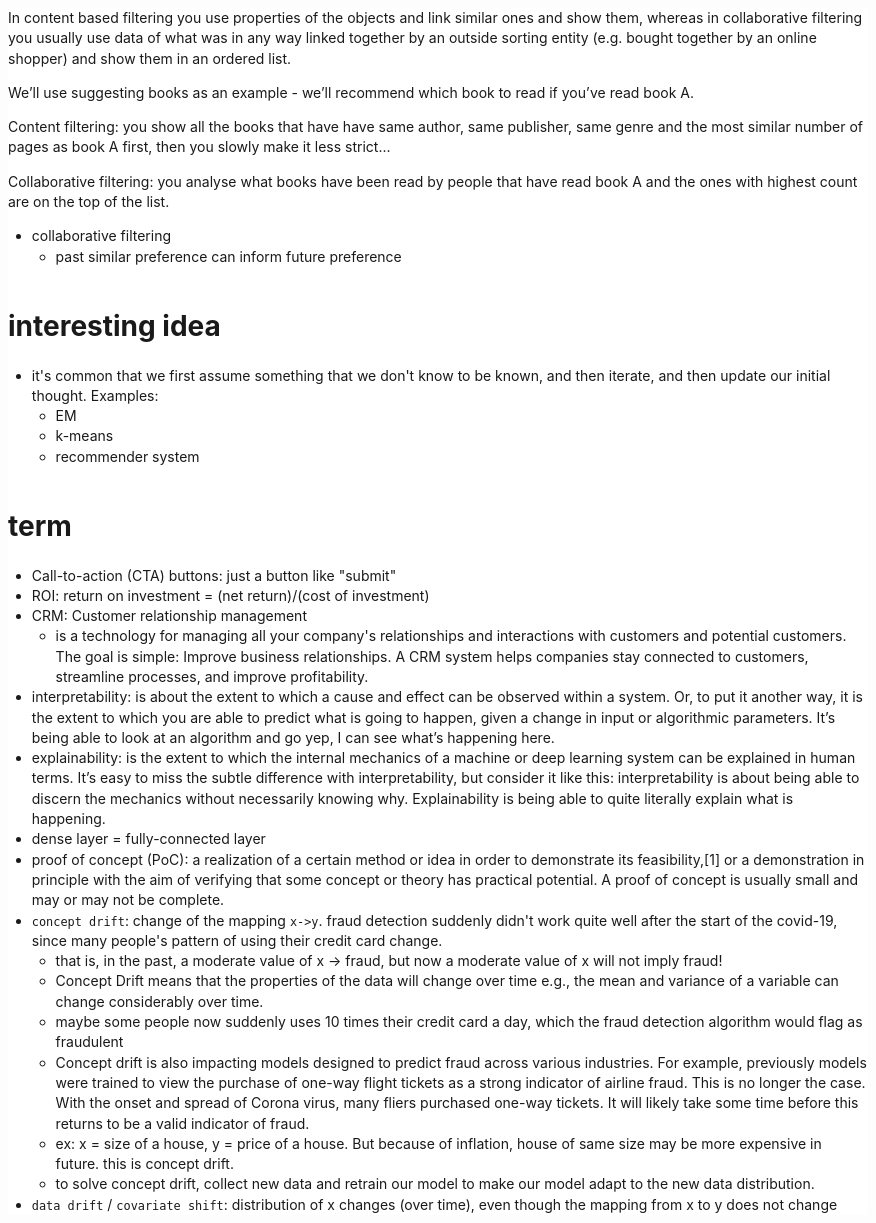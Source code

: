 In content based filtering you use properties of the objects and link similar ones and show them, whereas in collaborative filtering you usually use data of what was in any way linked together by an outside sorting entity (e.g. bought together by an online shopper) and show them in an ordered list.

We’ll use suggesting books as an example - we’ll recommend which book to read if you’ve read book A.

Content filtering: you show all the books that have have same author, same publisher, same genre and the most similar number of pages as book A first, then you slowly make it less strict...

Collaborative filtering: you analyse what books have been read by people that have read book A and the ones with highest count are on the top of the list.
- collaborative filtering
    - past similar preference can inform future preference


# interesting idea
- it's common that we first assume something that we don't know to be known, and then iterate, and then update our initial thought. Examples:
    - EM
    - k-means
    - recommender system


# term
- Call-to-action (CTA) buttons: just a button like "submit"
- ROI: return on investment = (net return)/(cost of investment)
- CRM: Customer relationship management
    - is a technology for managing all your company's relationships and interactions with customers and potential customers. The goal is simple: Improve business relationships. A CRM system helps companies stay connected to customers, streamline processes, and improve profitability.
- interpretability: is about the extent to which a cause and effect can be observed within a system. Or, to put it another way, it is the extent to which you are able to predict what is going to happen, given a change in input or algorithmic parameters. It’s being able to look at an algorithm and go yep, I can see what’s happening here.
- explainability: is the extent to which the internal mechanics of a machine or deep learning system can be explained in human terms. It’s easy to miss the subtle difference with interpretability, but consider it like this: interpretability is about being able to discern the mechanics without necessarily knowing why. Explainability is being able to quite literally explain what is happening.
- dense layer = fully-connected layer
- proof of concept (PoC): a realization of a certain method or idea in order to demonstrate its feasibility,[1] or a demonstration in principle with the aim of verifying that some concept or theory has practical potential. A proof of concept is usually small and may or may not be complete.
- `concept drift`: change of the mapping `x->y`. fraud detection suddenly didn't work quite well after the start of the covid-19, since many people's pattern of using their credit card change.
    - that is, in the past, a moderate value of x -> fraud, but now a moderate value of x will not imply fraud!
    - Concept Drift means that the properties of the data will change over time e.g., the mean and variance of a variable can change considerably over time.
    - maybe some people now suddenly uses 10 times their credit card a day, which the fraud detection algorithm would flag as fraudulent
    - Concept drift is also impacting models designed to predict fraud across various industries. For example, previously models were trained to view the purchase of one-way flight tickets as a strong indicator of airline fraud. This is no longer the case. With the onset and spread of Corona virus, many fliers purchased one-way tickets. It will likely take some time before this returns to be a valid indicator of fraud.
    - ex: x = size of a house, y = price of a house. But because of inflation, house of same size may be more expensive in future. this is concept drift. 
    - to solve concept drift, collect new data and retrain our model to make our model adapt to the new data distribution.
- `data drift` / `covariate shift`: distribution of x changes (over time), even though the mapping from x to y does not change  